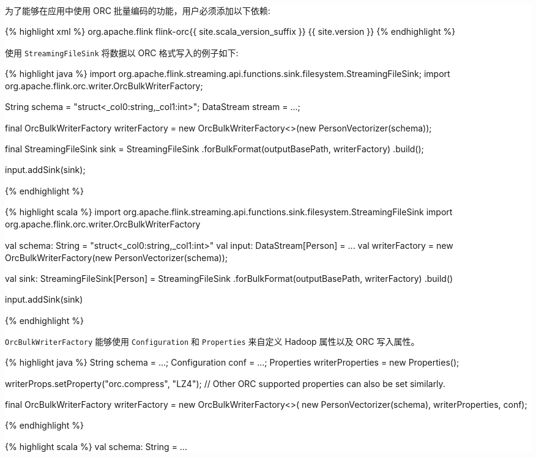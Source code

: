 为了能够在应用中使用 ORC 批量编码的功能，用户必须添加以下依赖:

{% highlight xml %}
<dependency>
  <groupId>org.apache.flink</groupId>
  <artifactId>flink-orc{{ site.scala_version_suffix }}</artifactId>
  <version>{{ site.version }}</version>
</dependency>
{% endhighlight %}

使用 `StreamingFileSink` 将数据以 ORC 格式写入的例子如下:

<div class="codetabs" markdown="1">
<div data-lang="java" markdown="1">
{% highlight java %}
import org.apache.flink.streaming.api.functions.sink.filesystem.StreamingFileSink;
import org.apache.flink.orc.writer.OrcBulkWriterFactory;

String schema = "struct<_col0:string,_col1:int>";
DataStream<Person> stream = ...;

final OrcBulkWriterFactory<Person> writerFactory = new OrcBulkWriterFactory<>(new PersonVectorizer(schema));

final StreamingFileSink<Person> sink = StreamingFileSink
	.forBulkFormat(outputBasePath, writerFactory)
	.build();

input.addSink(sink);

{% endhighlight %}
</div>
<div data-lang="scala" markdown="1">
{% highlight scala %}
import org.apache.flink.streaming.api.functions.sink.filesystem.StreamingFileSink
import org.apache.flink.orc.writer.OrcBulkWriterFactory

val schema: String = "struct<_col0:string,_col1:int>"
val input: DataStream[Person] = ...
val writerFactory = new OrcBulkWriterFactory(new PersonVectorizer(schema));

val sink: StreamingFileSink[Person] = StreamingFileSink
    .forBulkFormat(outputBasePath, writerFactory)
    .build()

input.addSink(sink)

{% endhighlight %}
</div>
</div>

`OrcBulkWriterFactory` 能够使用 `Configuration` 和 `Properties` 来自定义 Hadoop 属性以及 ORC 写入属性。

<div class="codetabs" markdown="1">
<div data-lang="java" markdown="1">
{% highlight java %}
String schema = ...;
Configuration conf = ...;
Properties writerProperties = new Properties();

writerProps.setProperty("orc.compress", "LZ4");
// Other ORC supported properties can also be set similarly.

final OrcBulkWriterFactory<Person> writerFactory = new OrcBulkWriterFactory<>(
    new PersonVectorizer(schema), writerProperties, conf);

{% endhighlight %}
</div>
<div data-lang="scala" markdown="1">
{% highlight scala %}
val schema: String = ...